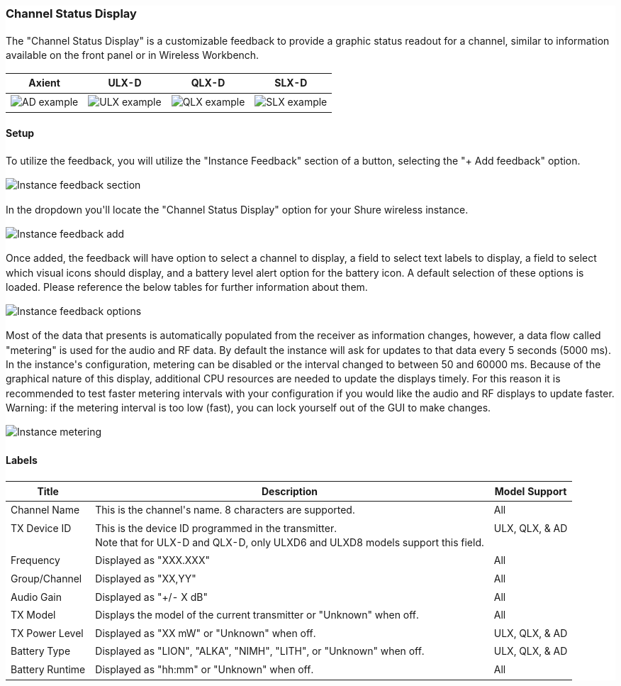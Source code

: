 ### Channel Status Display

The "Channel Status Display" is a customizable feedback to provide a graphic status readout for a channel, similar to information available on the front panel or in Wireless Workbench.

| Axient                               | ULX-D                                  | QLX-D                                  | SLX-D                                  |
| ------------------------------------ | -------------------------------------- | -------------------------------------- | -------------------------------------- |
| ![AD example](images/example-ad.png) | ![ULX example](images/example-ulx.png) | ![QLX example](images/example-qlx.png) | ![SLX example](images/example-slx.png) |

#### Setup

To utilize the feedback, you will utilize the "Instance Feedback" section of a button, selecting the "+ Add feedback" option.

![Instance feedback section](images/doc-fb-block.png)

In the dropdown you'll locate the "Channel Status Display" option for your Shure wireless instance.

![Instance feedback add](images/doc-add-fb.png)

Once added, the feedback will have option to select a channel to display, a field to select text labels to display, a field to select which visual icons should display, and a battery level alert option for the battery icon. A default selection of these options is loaded. Please reference the below tables for further information about them.

![Instance feedback options](images/doc-options.png)

Most of the data that presents is automatically populated from the receiver as information changes, however, a data flow called "metering" is used for the audio and RF data. By default the instance will ask for updates to that data every 5 seconds (5000 ms). In the instance's configuration, metering can be disabled or the interval changed to between 50 and 60000 ms. Because of the graphical nature of this display, additional CPU resources are needed to update the displays timely. For this reason it is recommended to test faster metering intervals with your configuration if you would like the audio and RF displays to update faster. Warning: if the metering interval is too low (fast), you can lock yourself out of the GUI to make changes.

![Instance metering](images/doc-metering.PNG)

#### Labels

| Title           | Description                                                                                                                              | Model Support  |
| --------------- | ---------------------------------------------------------------------------------------------------------------------------------------- | -------------- |
| Channel Name    | This is the channel's name. 8 characters are supported.                                                                                  | All            |
| TX Device ID    | This is the device ID programmed in the transmitter.<br />Note that for ULX-D and QLX-D, only ULXD6 and ULXD8 models support this field. | ULX, QLX, & AD |
| Frequency       | Displayed as "XXX.XXX"                                                                                                                   | All            |
| Group/Channel   | Displayed as "XX,YY"                                                                                                                     | All            |
| Audio Gain      | Displayed as "+/- X dB"                                                                                                                  | All            |
| TX Model        | Displays the model of the current transmitter or "Unknown" when off.                                                                     | All            |
| TX Power Level  | Displayed as "XX mW" or "Unknown" when off.                                                                                              | ULX, QLX, & AD |
| Battery Type    | Displayed as "LION", "ALKA", "NIMH", "LITH", or "Unknown" when off.                                                                      | ULX, QLX, & AD |
| Battery Runtime | Displayed as "hh:mm" or "Unknown" when off.                                                                                              | All            |
